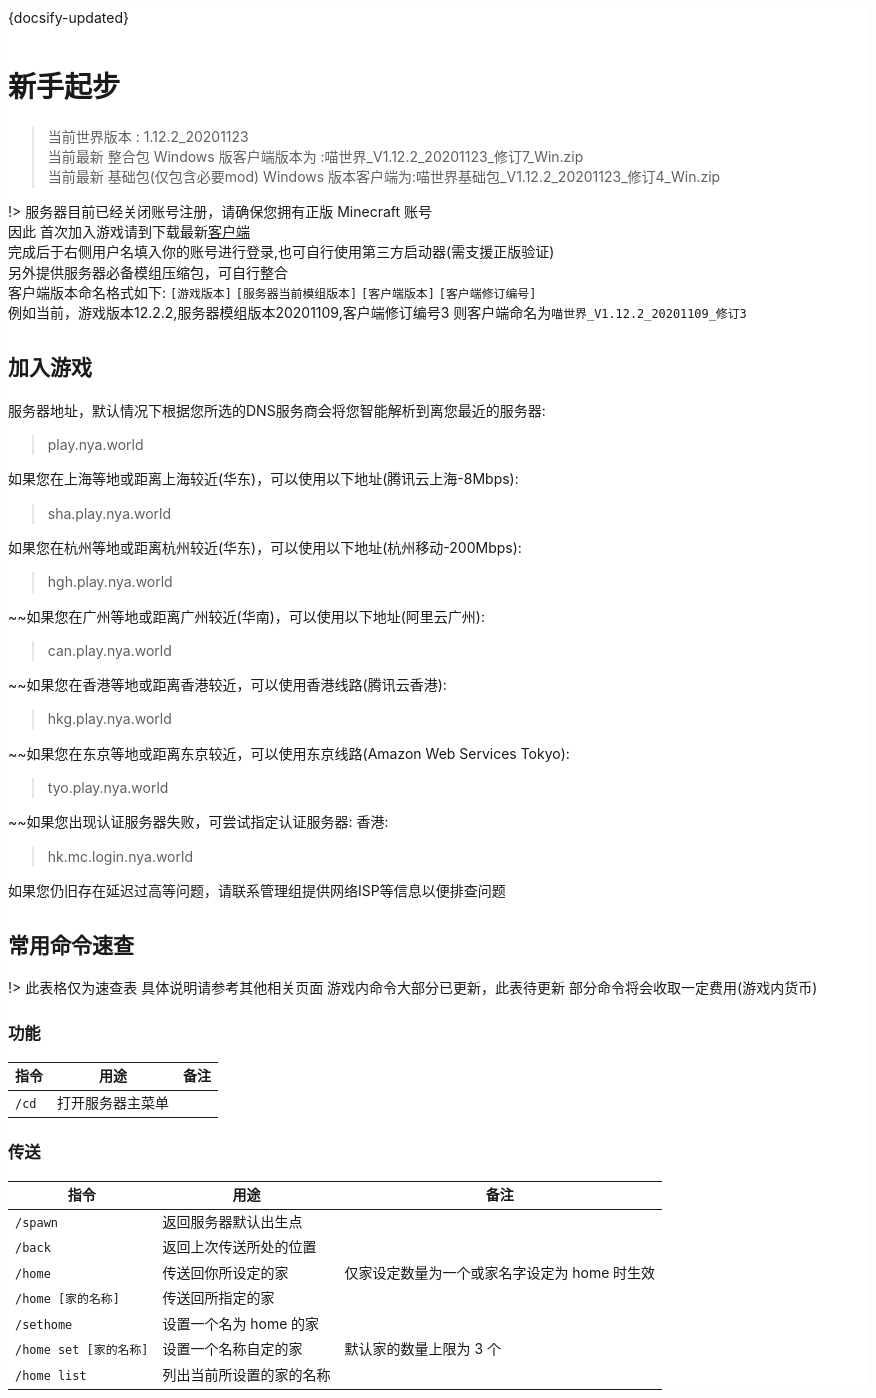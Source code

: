 {docsify-updated}
# 新手起步

> 当前世界版本 : 1.12.2_20201123  
> 当前最新 整合包 Windows 版客户端版本为 :喵世界_V1.12.2_20201123_修订7_Win.zip  
> 当前最新 基础包(仅包含必要mod) Windows 版本客户端为:喵世界基础包_V1.12.2_20201123_修订4_Win.zip

!> 服务器目前已经关闭账号注册，请确保您拥有正版 Minecraft 账号  
因此 首次加入游戏请到下载最新[客户端](https://dl.nya.world/#/s/jRfM)   
完成后于右侧用户名填入你的账号进行登录,也可自行使用第三方启动器(需支援正版验证)  
另外提供服务器必备模组压缩包，可自行整合  
客户端版本命名格式如下: `[游戏版本]` `[服务器当前模组版本]`  `[客户端版本]`  `[客户端修订编号]`  
例如当前，游戏版本12.2.2,服务器模组版本20201109,客户端修订编号3 则客户端命名为`喵世界_V1.12.2_20201109_修订3`  

## 加入游戏
服务器地址，默认情况下根据您所选的DNS服务商会将您智能解析到离您最近的服务器:  
> play.nya.world


如果您在上海等地或距离上海较近(华东)，可以使用以下地址(腾讯云上海-8Mbps):  
> sha.play.nya.world

如果您在杭州等地或距离杭州较近(华东)，可以使用以下地址(杭州移动-200Mbps):
> hgh.play.nya.world

~~如果您在广州等地或距离广州较近(华南)，可以使用以下地址(阿里云广州):  
> can.play.nya.world

~~如果您在香港等地或距离香港较近，可以使用香港线路(腾讯云香港):
>	hkg.play.nya.world

~~如果您在东京等地或距离东京较近，可以使用东京线路(Amazon Web Services Tokyo):
>	tyo.play.nya.world

~~如果您出现认证服务器失败，可尝试指定认证服务器:
香港:
> hk.mc.login.nya.world

如果您仍旧存在延迟过高等问题，请联系管理组提供网络ISP等信息以便排查问题


## 常用命令速查
!> 此表格仅为速查表 具体说明请参考其他相关页面 游戏内命令大部分已更新，此表待更新 
   部分命令将会收取一定费用(游戏内货币)
### 功能
|    指令    | 用途 | 备注|
| ---------- | --------------------- | --- |
|`/cd`|打开服务器主菜单|

### 传送
|    指令    | 用途 | 备注|
| ---------- | --------------------- | --- |
| `/spawn`   |  返回服务器默认出生点   |
| `/back`    |  返回上次传送所处的位置 |
| `/home`    |  传送回你所设定的家    | 仅家设定数量为一个或家名字设定为 home 时生效
| `/home [家的名称]` | 传送回所指定的家 | 
| `/sethome` | 设置一个名为 home 的家 | 
| `/home set [家的名称]` | 设置一个名称自定的家 | 默认家的数量上限为 3 个
| `/home list` | 列出当前所设置的家的名称